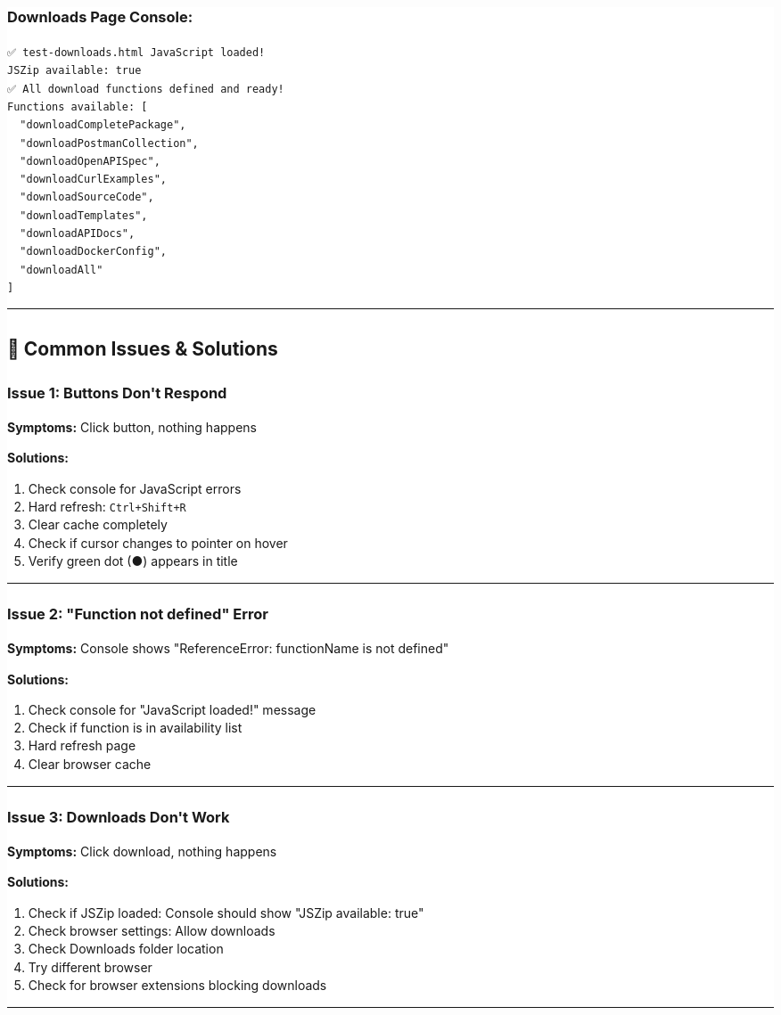 ### Downloads Page Console:
```
✅ test-downloads.html JavaScript loaded!
JSZip available: true
✅ All download functions defined and ready!
Functions available: [
  "downloadCompletePackage",
  "downloadPostmanCollection",
  "downloadOpenAPISpec",
  "downloadCurlExamples",
  "downloadSourceCode",
  "downloadTemplates",
  "downloadAPIDocs",
  "downloadDockerConfig",
  "downloadAll"
]
```

---

## 🚨 Common Issues & Solutions

### Issue 1: Buttons Don't Respond
**Symptoms:** Click button, nothing happens

**Solutions:**
1. Check console for JavaScript errors
2. Hard refresh: `Ctrl+Shift+R`
3. Clear cache completely
4. Check if cursor changes to pointer on hover
5. Verify green dot (●) appears in title

---

### Issue 2: "Function not defined" Error
**Symptoms:** Console shows "ReferenceError: functionName is not defined"

**Solutions:**
1. Check console for "JavaScript loaded!" message
2. Check if function is in availability list
3. Hard refresh page
4. Clear browser cache

---

### Issue 3: Downloads Don't Work
**Symptoms:** Click download, nothing happens

**Solutions:**
1. Check if JSZip loaded: Console should show "JSZip available: true"
2. Check browser settings: Allow downloads
3. Check Downloads folder location
4. Try different browser
5. Check for browser extensions blocking downloads

---